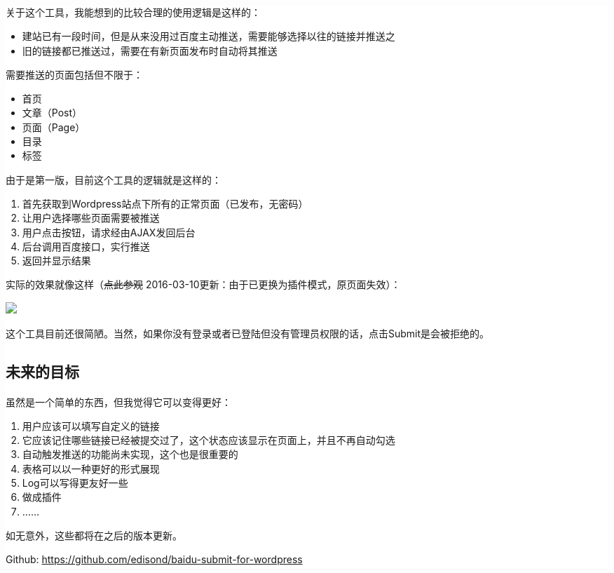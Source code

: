 关于这个工具，我能想到的比较合理的使用逻辑是这样的：

  * 建站已有一段时间，但是从来没用过百度主动推送，需要能够选择以往的链接并推送之
  * 旧的链接都已推送过，需要在有新页面发布时自动将其推送

需要推送的页面包括但不限于：

  * 首页
  * 文章（Post）
  * 页面（Page）
  * 目录
  * 标签

由于是第一版，目前这个工具的逻辑就是这样的：

  1. 首先获取到Wordpress站点下所有的正常页面（已发布，无密码）
  2. 让用户选择哪些页面需要被推送
  3. 用户点击按钮，请求经由AJAX发回后台
  4. 后台调用百度接口，实行推送
  5. 返回并显示结果

实际的效果就像这样（<del>点此参观</del> 2016-03-10更新：由于已更换为插件模式，原页面失效）：

![](https://user-images.githubusercontent.com/5960988/48595794-3eec3f80-e991-11e8-9965-17782fe609a2.jpg)

这个工具目前还很简陋。当然，如果你没有登录或者已登陆但没有管理员权限的话，点击Submit是会被拒绝的。

## 未来的目标

虽然是一个简单的东西，但我觉得它可以变得更好：

  1. 用户应该可以填写自定义的链接
  2. 它应该记住哪些链接已经被提交过了，这个状态应该显示在页面上，并且不再自动勾选
  3. 自动触发推送的功能尚未实现，这个也是很重要的
  4. 表格可以以一种更好的形式展现
  5. Log可以写得更友好一些
  6. 做成插件
  7. &#8230;&#8230;

如无意外，这些都将在之后的版本更新。

Github: <https://github.com/edisond/baidu-submit-for-wordpress>
